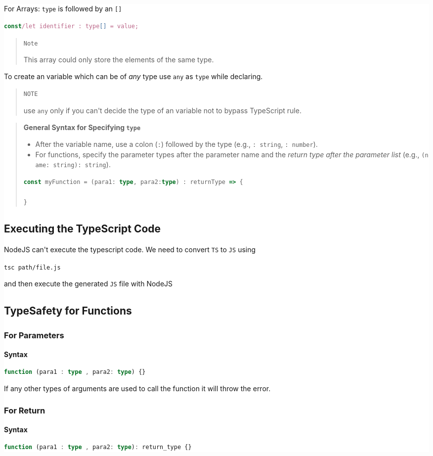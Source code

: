 For Arrays: `type` is followed by an `[]`

```ts
const/let identifier : type[] = value;
```

> `Note`
> 
> This array could only store the elements of the same type. 

To create an variable which can be of *any* type use `any` as `type` while declaring.

> `NOTE`
> 
> use `any` only if you can't decide the type of an variable not to bypass TypeScript rule.



> **General Syntax for Specifying `type`**
> 
> - After the variable name, use a colon (`:`) followed by the type (e.g., `: string`, `: number`).
> - For functions, specify the parameter types after the parameter name and the *return type after the parameter list* (e.g., `(name: string): string`).
> 
> ```ts
> const myFunction = (para1: type, para2:type) : returnType => {
>     
> }
> ```

## Executing the TypeScript Code

NodeJS can't execute the typescript code.  We need to convert `TS` to `JS` using 

```bash
tsc path/file.js
```

and then execute the generated `JS` file with NodeJS

## TypeSafety for Functions

### For Parameters

**Syntax**

```ts
function (para1 : type , para2: type) {}
```

If any other types of arguments are  used to call the function it will throw the error.

### For Return

**Syntax**

```ts
function (para1 : type , para2: type): return_type {}
```
